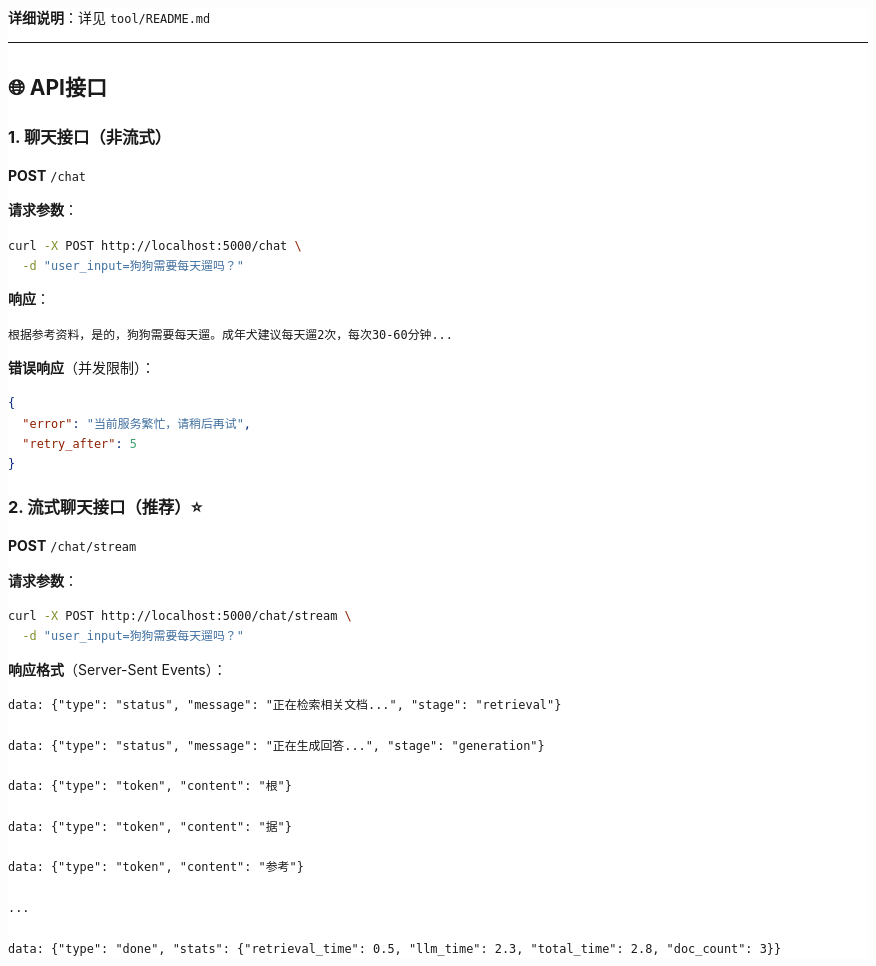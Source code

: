 **详细说明**：详见 `tool/README.md`

---

## 🌐 API接口

### 1. 聊天接口（非流式）

**POST** `/chat`

**请求参数**：
```bash
curl -X POST http://localhost:5000/chat \
  -d "user_input=狗狗需要每天遛吗？"
```

**响应**：
```
根据参考资料，是的，狗狗需要每天遛。成年犬建议每天遛2次，每次30-60分钟...
```

**错误响应**（并发限制）：
```json
{
  "error": "当前服务繁忙，请稍后再试",
  "retry_after": 5
}
```

### 2. 流式聊天接口（推荐）⭐

**POST** `/chat/stream`

**请求参数**：
```bash
curl -X POST http://localhost:5000/chat/stream \
  -d "user_input=狗狗需要每天遛吗？"
```

**响应格式**（Server-Sent Events）：
```
data: {"type": "status", "message": "正在检索相关文档...", "stage": "retrieval"}

data: {"type": "status", "message": "正在生成回答...", "stage": "generation"}

data: {"type": "token", "content": "根"}

data: {"type": "token", "content": "据"}

data: {"type": "token", "content": "参考"}

...

data: {"type": "done", "stats": {"retrieval_time": 0.5, "llm_time": 2.3, "total_time": 2.8, "doc_count": 3}}
```
